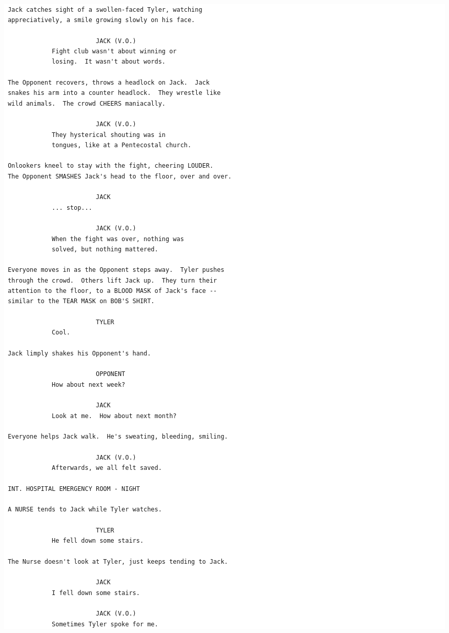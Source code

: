      Jack catches sight of a swollen-faced Tyler, watching
     appreciatively, a smile growing slowly on his face.

                             JACK (V.O.)
                 Fight club wasn't about winning or
                 losing.  It wasn't about words.

     The Opponent recovers, throws a headlock on Jack.  Jack
     snakes his arm into a counter headlock.  They wrestle like
     wild animals.  The crowd CHEERS maniacally.

                             JACK (V.O.)
                 They hysterical shouting was in
                 tongues, like at a Pentecostal church.

     Onlookers kneel to stay with the fight, cheering LOUDER.
     The Opponent SMASHES Jack's head to the floor, over and over.

                             JACK
                 ... stop...

                             JACK (V.O.)
                 When the fight was over, nothing was
                 solved, but nothing mattered.

     Everyone moves in as the Opponent steps away.  Tyler pushes
     through the crowd.  Others lift Jack up.  They turn their
     attention to the floor, to a BLOOD MASK of Jack's face --
     similar to the TEAR MASK on BOB'S SHIRT.

                             TYLER
                 Cool.

     Jack limply shakes his Opponent's hand.

                             OPPONENT
                 How about next week?

                             JACK
                 Look at me.  How about next month?

     Everyone helps Jack walk.  He's sweating, bleeding, smiling.

                             JACK (V.O.)
                 Afterwards, we all felt saved.

     INT. HOSPITAL EMERGENCY ROOM - NIGHT

     A NURSE tends to Jack while Tyler watches.

                             TYLER
                 He fell down some stairs.

     The Nurse doesn't look at Tyler, just keeps tending to Jack.

                             JACK
                 I fell down some stairs.

                             JACK (V.O.)
                 Sometimes Tyler spoke for me.
